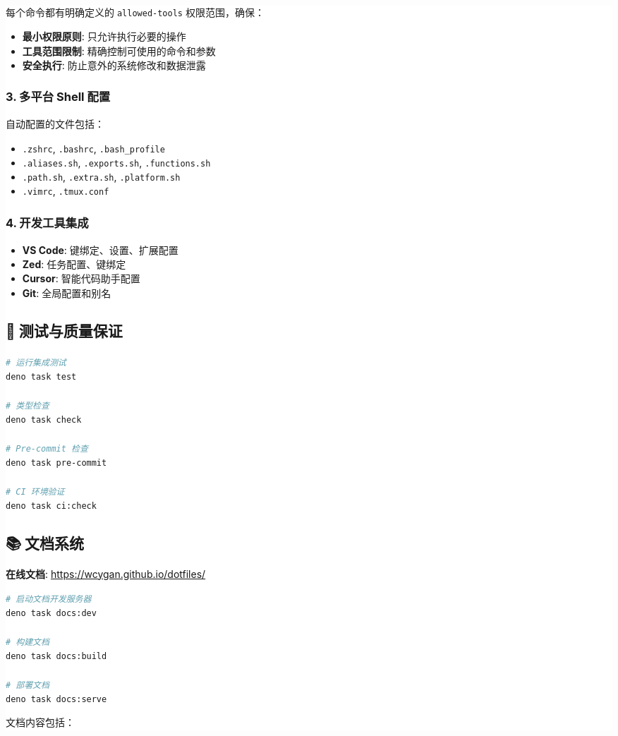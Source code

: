 每个命令都有明确定义的 `allowed-tools` 权限范围，确保：

- **最小权限原则**: 只允许执行必要的操作
- **工具范围限制**: 精确控制可使用的命令和参数
- **安全执行**: 防止意外的系统修改和数据泄露

### 3. 多平台 Shell 配置

自动配置的文件包括：

- `.zshrc`, `.bashrc`, `.bash_profile`
- `.aliases.sh`, `.exports.sh`, `.functions.sh`
- `.path.sh`, `.extra.sh`, `.platform.sh`
- `.vimrc`, `.tmux.conf`

### 4. 开发工具集成

- **VS Code**: 键绑定、设置、扩展配置
- **Zed**: 任务配置、键绑定
- **Cursor**: 智能代码助手配置
- **Git**: 全局配置和别名

## 🧪 测试与质量保证

```bash
# 运行集成测试
deno task test

# 类型检查
deno task check

# Pre-commit 检查
deno task pre-commit

# CI 环境验证
deno task ci:check
```

## 📚 文档系统

**在线文档**: https://wcygan.github.io/dotfiles/

```bash
# 启动文档开发服务器
deno task docs:dev

# 构建文档
deno task docs:build

# 部署文档
deno task docs:serve
```

文档内容包括：
